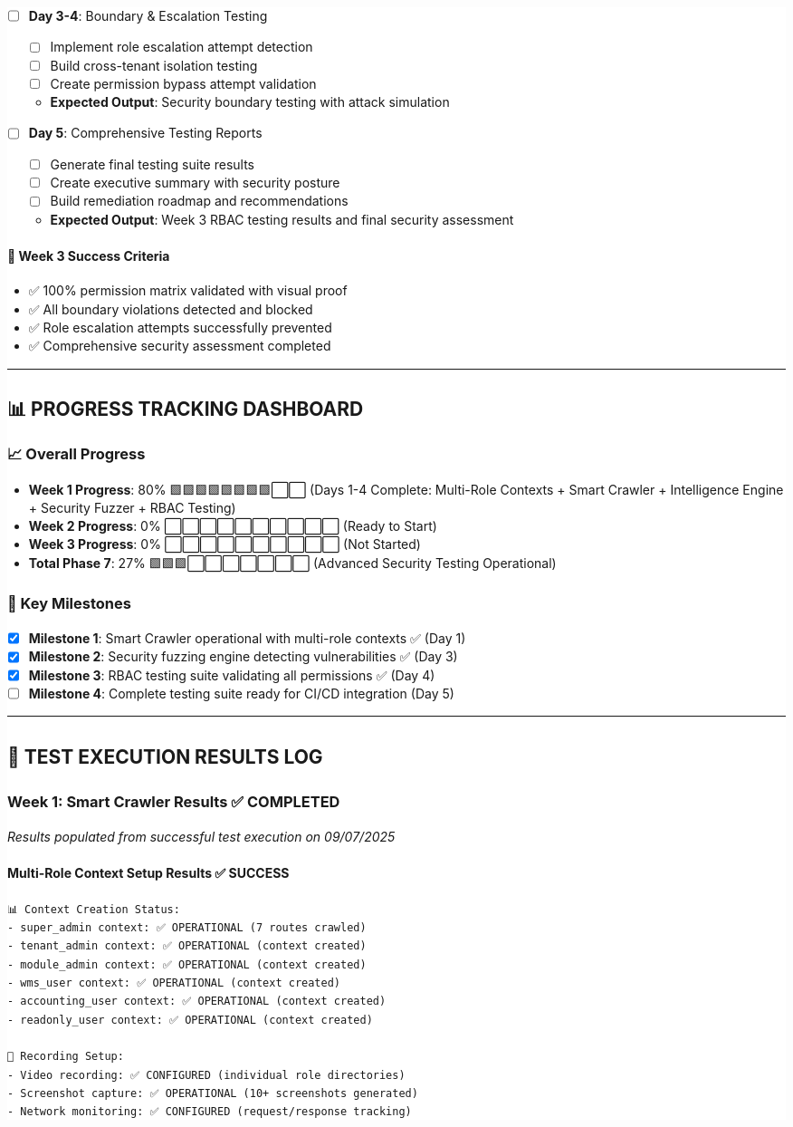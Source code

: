 - [ ] **Day 3-4**: Boundary & Escalation Testing
  - [ ] Implement role escalation attempt detection
  - [ ] Build cross-tenant isolation testing
  - [ ] Create permission bypass attempt validation
  - **Expected Output**: Security boundary testing with attack simulation

- [ ] **Day 5**: Comprehensive Testing Reports
  - [ ] Generate final testing suite results
  - [ ] Create executive summary with security posture
  - [ ] Build remediation roadmap and recommendations
  - **Expected Output**: Week 3 RBAC testing results and final security assessment

#### **🎯 Week 3 Success Criteria**
- ✅ 100% permission matrix validated with visual proof
- ✅ All boundary violations detected and blocked
- ✅ Role escalation attempts successfully prevented
- ✅ Comprehensive security assessment completed

---

## 📊 **PROGRESS TRACKING DASHBOARD**

### **📈 Overall Progress**
- **Week 1 Progress**: 80% 🟩🟩🟩🟩🟩🟩🟩🟩⬜⬜ (Days 1-4 Complete: Multi-Role Contexts + Smart Crawler + Intelligence Engine + Security Fuzzer + RBAC Testing)
- **Week 2 Progress**: 0% ⬜⬜⬜⬜⬜⬜⬜⬜⬜⬜ (Ready to Start)
- **Week 3 Progress**: 0% ⬜⬜⬜⬜⬜⬜⬜⬜⬜⬜ (Not Started)
- **Total Phase 7**: 27% 🟩🟩🟩⬜⬜⬜⬜⬜⬜⬜ (Advanced Security Testing Operational)

### **🎯 Key Milestones**
- [x] **Milestone 1**: Smart Crawler operational with multi-role contexts ✅ (Day 1)
- [x] **Milestone 2**: Security fuzzing engine detecting vulnerabilities ✅ (Day 3)
- [x] **Milestone 3**: RBAC testing suite validating all permissions ✅ (Day 4)
- [ ] **Milestone 4**: Complete testing suite ready for CI/CD integration (Day 5)

---

## 🧪 **TEST EXECUTION RESULTS LOG**

### **Week 1: Smart Crawler Results** ✅ **COMPLETED**
*Results populated from successful test execution on 09/07/2025*

#### **Multi-Role Context Setup Results** ✅ **SUCCESS**
```
📊 Context Creation Status:
- super_admin context: ✅ OPERATIONAL (7 routes crawled)
- tenant_admin context: ✅ OPERATIONAL (context created)  
- module_admin context: ✅ OPERATIONAL (context created)
- wms_user context: ✅ OPERATIONAL (context created)
- accounting_user context: ✅ OPERATIONAL (context created)
- readonly_user context: ✅ OPERATIONAL (context created)

🎥 Recording Setup:
- Video recording: ✅ CONFIGURED (individual role directories)
- Screenshot capture: ✅ OPERATIONAL (10+ screenshots generated)
- Network monitoring: ✅ CONFIGURED (request/response tracking)
```
